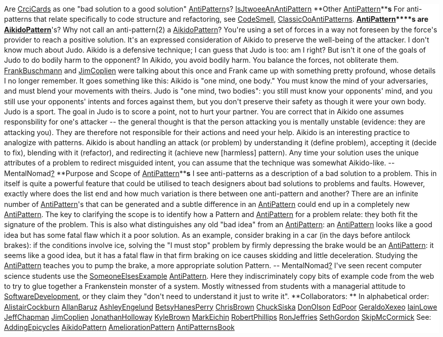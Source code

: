 Are [CrciCards](http://c2.com/cgi/wiki?CrciCards) as one "bad solution to a good solution" [AntiPattern](http://c2.com/cgi/wiki?AntiPattern)s? [IsJtwoeeAnAntiPattern](http://c2.com/cgi/wiki?IsJtwoeeAnAntiPattern) **Other [AntiPattern](http://c2.com/cgi/wiki?AntiPattern)****s** For anti-patterns that relate specifically to code structure and refactoring, see [CodeSmell](http://c2.com/cgi/wiki?CodeSmell), [ClassicOoAntiPatterns](http://c2.com/cgi/wiki?ClassicOoAntiPatterns). **[AntiPattern](http://c2.com/cgi/wiki?AntiPattern)****s are [AikidoPattern](http://c2.com/cgi/wiki?AikidoPattern)**'s? Why not call an anti-pattern(2) a [AikidoPattern](http://c2.com/cgi/wiki?AikidoPattern)? You're using a set of forces in a way not foreseen by the force's provider to reach a positive solution. It's an expressed consideration of Aikido to preserve the well-being of the attacker. I don't know much about Judo. Aikido is a defensive technique; I can guess that Judo is too: am I right? But isn't it one of the goals of Judo to do bodily harm to the opponent? In Aikido, you avoid bodily harm. You balance the forces, not obliterate them. [FrankBuschmann](http://c2.com/cgi/wiki?FrankBuschmann) and [JimCoplien](http://c2.com/cgi/wiki?JimCoplien) were talking about this once and Frank came up with something pretty profound, whose details I no longer remember. It goes something like this: Aikido is "one mind, one body." You must know the mind of your adversaries, and must blend your movements with theirs. Judo is "one mind, two bodies": you still must know your opponents' mind, and you still use your opponents' intents and forces against them, but you don't preserve their safety as though it were your own body. Judo is a sport. The goal in Judo is to score a point, not to hurt your partner. You are correct that in Aikido one assumes responsbility for one's attacker -- the general thought is that the person attacking you is mentally unstable (evidence: they are attacking you). They are therefore not responsible for their actions and need your help. Aikido is an interesting practice to analogize with patterns. Aikido is about handling an attack (or problem) by understanding it (define problem), accepting it (decide to fix), blending with it (refactor), and redirecting it (achieve new [harmless] pattern). Any time your solution uses the unique attributes of a problem to redirect misguided intent, you can assume that the technique was somewhat Aikido-like. -- MentalNomad[?](http://c2.com/cgi/wiki?edit=MentalNomad) **Purpose and Scope of [AntiPattern](http://c2.com/cgi/wiki?AntiPattern)****s** I see anti-patterns as a description of a bad solution to a problem. This in itself is quite a powerful feature that could be utilised to teach designers about bad solutions to problems and faults. However, exactly where does the list end and how much variation is there between one anti-pattern and another? There are an infinite number of [AntiPattern](http://c2.com/cgi/wiki?AntiPattern)'s that can be generated and a subtle difference in an [AntiPattern](http://c2.com/cgi/wiki?AntiPattern) could end up in a completely new [AntiPattern](http://c2.com/cgi/wiki?AntiPattern). The key to clarifying the scope is to identify how a Pattern and [AntiPattern](http://c2.com/cgi/wiki?AntiPattern) for a problem relate: they both fit the signature of the problem. This is also what distinguishes any old "bad idea" from an [AntiPattern](http://c2.com/cgi/wiki?AntiPattern): an [AntiPattern](http://c2.com/cgi/wiki?AntiPattern) looks like a good idea but has some fatal flaw which it a poor solution. As an example, consider braking in a car (in the days before antilock brakes): if the conditions involve ice, solving the "I must stop" problem by firmly depressing the brake would be an [AntiPattern](http://c2.com/cgi/wiki?AntiPattern): it seems like a good idea, but it has a fatal flaw in that firm braking on ice causes skidding and little deceleration. Studying the [AntiPattern](http://c2.com/cgi/wiki?AntiPattern) teaches you to pump the brake, a more appropriate solution Pattern. -- MentalNomad[?](http://c2.com/cgi/wiki?edit=MentalNomad) I've seen recent computer science students use the [SomeoneElsesExample](http://c2.com/cgi/wiki?SomeoneElsesExample) [AntiPattern](http://c2.com/cgi/wiki?AntiPattern). Here they indiscriminately copy bits of example code from the web to try to glue together a Frankenstein monster of a system. Mostly witnessed from students with a managerial attitude to [SoftwareDevelopment](http://c2.com/cgi/wiki?SoftwareDevelopment), or they claim they "don't need to understand it just to write it". **Collaborators: ** In alphabetical order: [AlistairCockburn](http://c2.com/cgi/wiki?AlistairCockburn) [AllanBaruz](http://c2.com/cgi/wiki?AllanBaruz) [AshleyEngelund](http://c2.com/cgi/wiki?AshleyEngelund) [BetsyHanesPerry](http://c2.com/cgi/wiki?BetsyHanesPerry) [ChrisBrown](http://c2.com/cgi/wiki?ChrisBrown) [ChuckSiska](http://c2.com/cgi/wiki?ChuckSiska) [DonOlson](http://c2.com/cgi/wiki?DonOlson) [EdPoor](http://c2.com/cgi/wiki?EdPoor) [GeraldoXexeo](http://c2.com/cgi/wiki?GeraldoXexeo) [IainLowe](http://c2.com/cgi/wiki?IainLowe) [JeffChapman](http://c2.com/cgi/wiki?JeffChapman) [JimCoplien](http://c2.com/cgi/wiki?JimCoplien) [JonathanHolloway](http://c2.com/cgi/wiki?JonathanHolloway) [KyleBrown](http://c2.com/cgi/wiki?KyleBrown) [MarkEichin](http://c2.com/cgi/wiki?MarkEichin) [RobertPhillips](http://c2.com/cgi/wiki?RobertPhillips) [RonJeffries](http://c2.com/cgi/wiki?RonJeffries) [SethGordon](http://c2.com/cgi/wiki?SethGordon) [SkipMcCormick](http://c2.com/cgi/wiki?SkipMcCormick) See: [AddingEpicycles](http://c2.com/cgi/wiki?AddingEpicycles) [AikidoPattern](http://c2.com/cgi/wiki?AikidoPattern) [AmeliorationPattern](http://c2.com/cgi/wiki?AmeliorationPattern) [AntiPatternsBook](http://c2.com/cgi/wiki?AntiPatternsBook)
